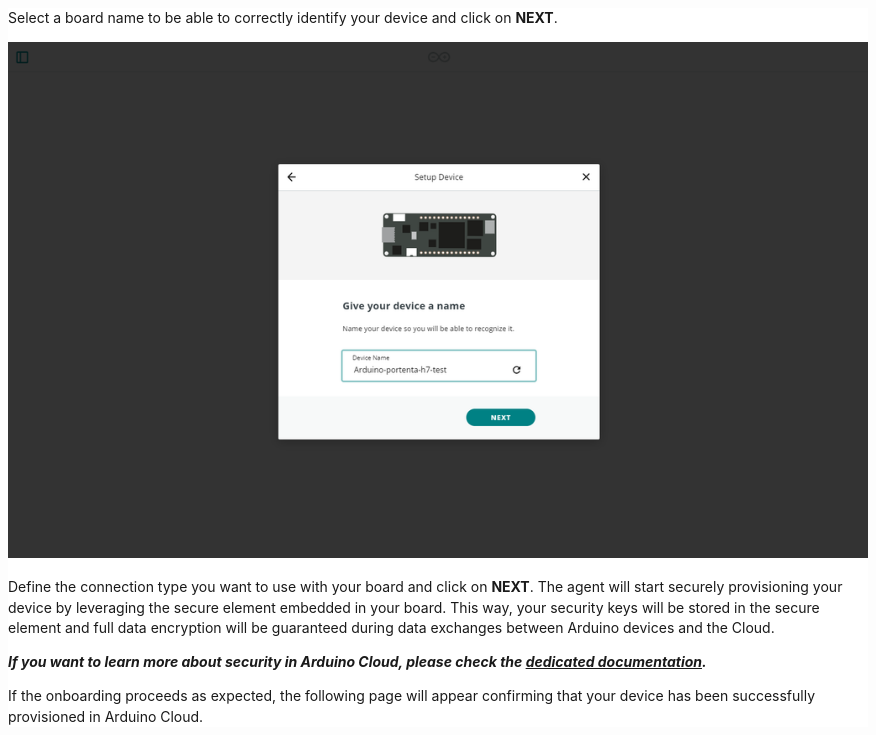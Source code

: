 Select a board name to be able to correctly identify your device and click on **NEXT**.  

![Device name configuration](assets/device-name-configuration.png "Device name configuration")

Define the connection type you want to use with your board and click on **NEXT**. The agent will start securely provisioning your device by leveraging the secure element embedded in your board. This way, your security keys will be stored in the secure element and full data encryption will be guaranteed during data exchanges between Arduino devices and the Cloud.

***If you want to learn more about security in Arduino Cloud, please check the [dedicated documentation](https://docs.arduino.cc/arduino-cloud/features/security-considerations).***

If the onboarding proceeds as expected, the following page will appear confirming that your device has been successfully provisioned in Arduino Cloud.
